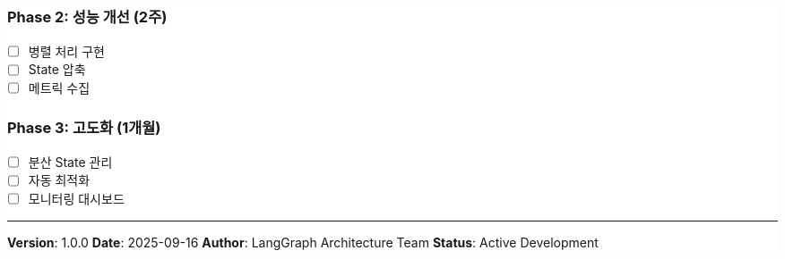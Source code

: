 ### Phase 2: 성능 개선 (2주)
- [ ] 병렬 처리 구현
- [ ] State 압축
- [ ] 메트릭 수집

### Phase 3: 고도화 (1개월)
- [ ] 분산 State 관리
- [ ] 자동 최적화
- [ ] 모니터링 대시보드

---

**Version**: 1.0.0
**Date**: 2025-09-16
**Author**: LangGraph Architecture Team
**Status**: Active Development